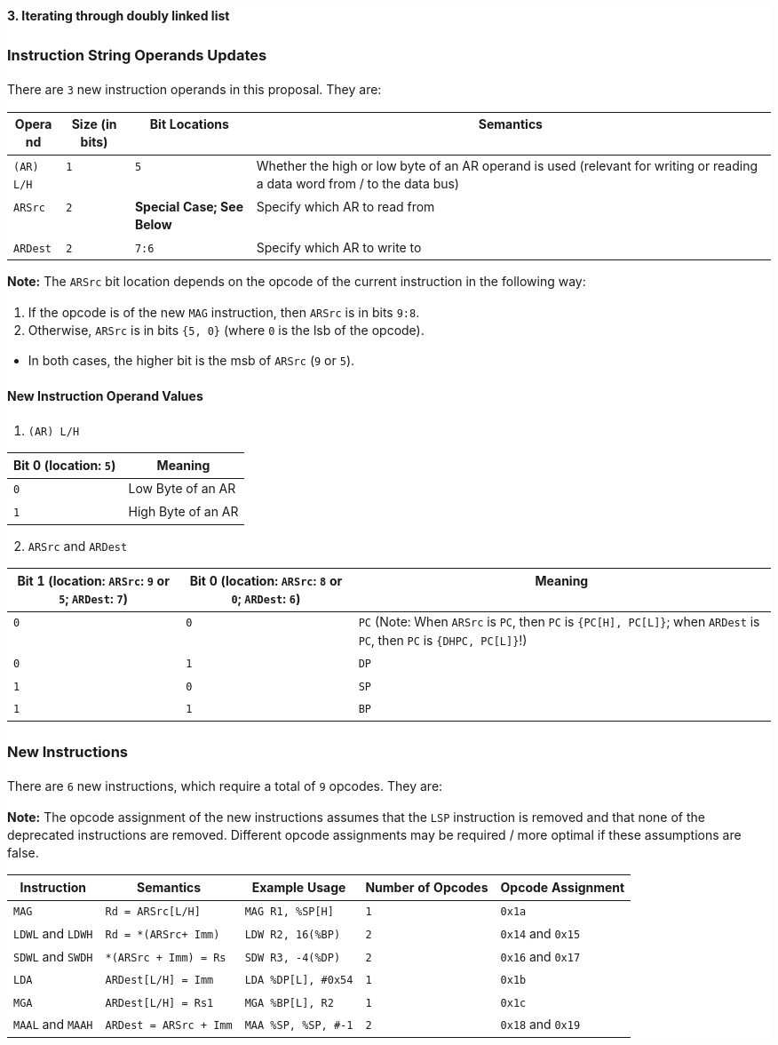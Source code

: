 ####    3.  Iterating through doubly linked list

### Instruction String Operands Updates

There are `3` new instruction operands in this proposal. They are:

| Operand | Size (in bits) | Bit Locations | Semantics |
| ---     | ---            | ---           | ---       |
| `(AR) L/H` | `1` | `5` | Whether the high or low byte of an AR operand is used (relevant for writing or reading a data word from / to the data bus) |
| `ARSrc` | `2` | **Special Case; See Below** | Specify which AR to read from |
| `ARDest` | `2` | `7:6` | Specify which AR to write to |

**Note:** The `ARSrc` bit location depends on the opcode of the current
instruction in the following way:
1.  If the opcode is of the new `MAG` instruction, then `ARSrc` is in bits 
    `9:8`.
2.  Otherwise, `ARSrc` is in bits `{5, 0}` (where `0` is the lsb of the opcode).
*   In both cases, the higher bit is the msb of `ARSrc` (`9` or `5`).

####    New Instruction Operand Values

1.  `(AR) L/H`

| Bit 0 (location: `5`) | Meaning |
| ---                          | ---     |
| `0` | Low Byte of an AR |
| `1` | High Byte of an AR |

2.  `ARSrc` and `ARDest`

| Bit 1 (location: `ARSrc`: `9` or `5`; `ARDest`: `7`) | Bit 0 (location: `ARSrc`: `8` or `0`; `ARDest`: `6`) | Meaning |
| --- | --- | --- |
| `0` | `0` | `PC` (Note: When `ARSrc` is `PC`, then `PC` is `{PC[H], PC[L]}`; when `ARDest` is `PC`, then `PC` is `{DHPC, PC[L]}`!) |
| `0` | `1` | `DP` |
| `1` | `0` | `SP` |
| `1` | `1` | `BP` |

### New Instructions

There are `6` new instructions, which require a total of `9` opcodes. They are:

**Note:** The opcode assignment of the new instructions assumes that the `LSP`
instruction is removed and that none of the deprecated instructions are removed.
Different opcode assignments may be required / more optimal if these assumptions
are false.

| Instruction | Semantics | Example Usage | Number of Opcodes | Opcode Assignment |
| ---         | ---       | ---           | ---               | ---               |
| `MAG` | `Rd = ARSrc[L/H]` | `MAG R1, %SP[H]` | `1` | `0x1a` |
| `LDWL` and `LDWH` | `Rd = *(ARSrc+ Imm)` | `LDW R2, 16(%BP)` | `2` | `0x14` and `0x15` |
| `SDWL` and `SWDH` | `*(ARSrc + Imm) = Rs` | `SDW R3, -4(%DP)` | `2` | `0x16` and `0x17` |
| `LDA` | `ARDest[L/H] = Imm` | `LDA %DP[L], #0x54` | `1` | `0x1b` | 
| `MGA` | `ARDest[L/H] = Rs1` | `MGA %BP[L], R2` | `1` | `0x1c` |
| `MAAL` and `MAAH` | `ARDest = ARSrc + Imm` | `MAA %SP, %SP, #-1` | `2` | `0x18` and `0x19` |
